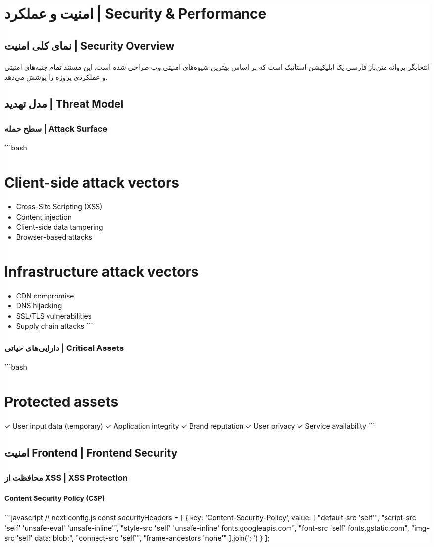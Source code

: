 # امنیت و عملکرد | Security & Performance

## نمای کلی امنیت | Security Overview

انتخابگر پروانه متن‌باز فارسی یک اپلیکیشن استاتیک است که بر اساس بهترین شیوه‌های امنیتی وب طراحی شده است. این مستند تمام جنبه‌های امنیتی و عملکردی پروژه را پوشش می‌دهد.

## مدل تهدید | Threat Model

### سطح حمله | Attack Surface
\`\`\`bash
# Client-side attack vectors
- Cross-Site Scripting (XSS)
- Content injection
- Client-side data tampering
- Browser-based attacks

# Infrastructure attack vectors
- CDN compromise
- DNS hijacking
- SSL/TLS vulnerabilities
- Supply chain attacks
\`\`\`

### دارایی‌های حیاتی | Critical Assets
\`\`\`bash
# Protected assets
✓ User input data (temporary)
✓ Application integrity
✓ Brand reputation
✓ User privacy
✓ Service availability
\`\`\`

## امنیت Frontend | Frontend Security

### محافظت از XSS | XSS Protection

#### Content Security Policy (CSP)
\`\`\`javascript
// next.config.js
const securityHeaders = [
  {
    key: 'Content-Security-Policy',
    value: [
      "default-src 'self'",
      "script-src 'self' 'unsafe-eval' 'unsafe-inline'",
      "style-src 'self' 'unsafe-inline' fonts.googleapis.com",
      "font-src 'self' fonts.gstatic.com",
      "img-src 'self' data: blob:",
      "connect-src 'self'",
      "frame-ancestors 'none'"
    ].join('; ')
  }
];